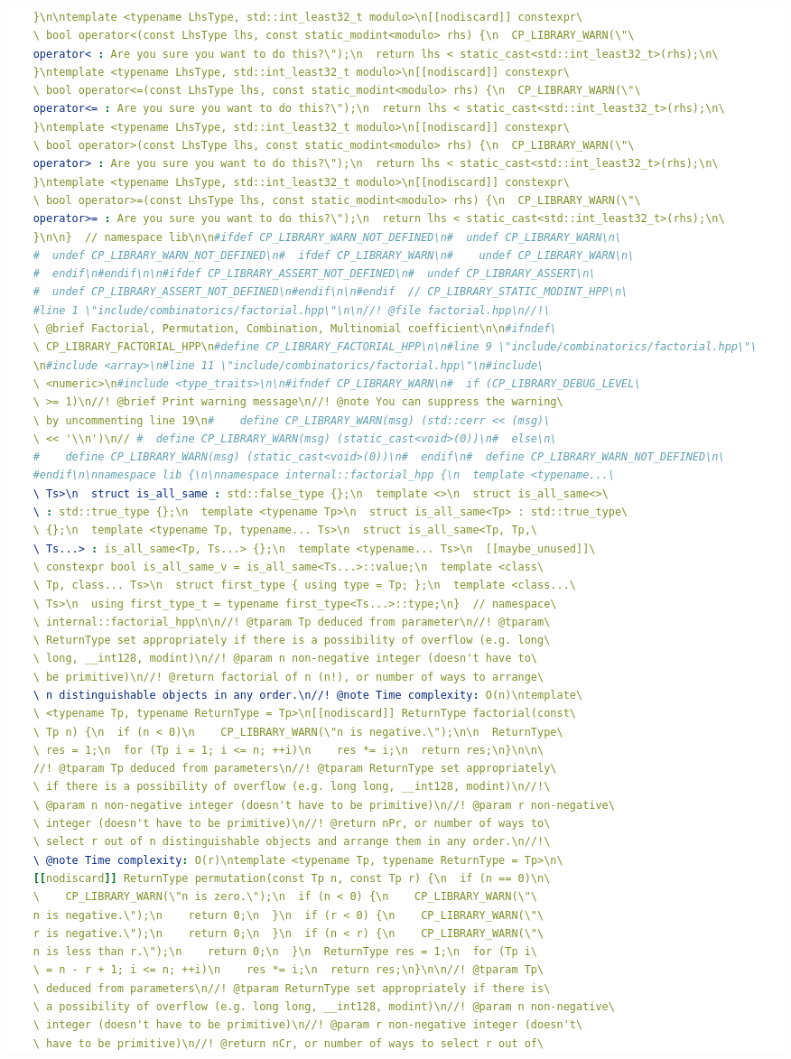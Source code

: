 ```yaml
    }\n\ntemplate <typename LhsType, std::int_least32_t modulo>\n[[nodiscard]] constexpr\
    \ bool operator<(const LhsType lhs, const static_modint<modulo> rhs) {\n  CP_LIBRARY_WARN(\"\
    operator< : Are you sure you want to do this?\");\n  return lhs < static_cast<std::int_least32_t>(rhs);\n\
    }\ntemplate <typename LhsType, std::int_least32_t modulo>\n[[nodiscard]] constexpr\
    \ bool operator<=(const LhsType lhs, const static_modint<modulo> rhs) {\n  CP_LIBRARY_WARN(\"\
    operator<= : Are you sure you want to do this?\");\n  return lhs < static_cast<std::int_least32_t>(rhs);\n\
    }\ntemplate <typename LhsType, std::int_least32_t modulo>\n[[nodiscard]] constexpr\
    \ bool operator>(const LhsType lhs, const static_modint<modulo> rhs) {\n  CP_LIBRARY_WARN(\"\
    operator> : Are you sure you want to do this?\");\n  return lhs < static_cast<std::int_least32_t>(rhs);\n\
    }\ntemplate <typename LhsType, std::int_least32_t modulo>\n[[nodiscard]] constexpr\
    \ bool operator>=(const LhsType lhs, const static_modint<modulo> rhs) {\n  CP_LIBRARY_WARN(\"\
    operator>= : Are you sure you want to do this?\");\n  return lhs < static_cast<std::int_least32_t>(rhs);\n\
    }\n\n}  // namespace lib\n\n#ifdef CP_LIBRARY_WARN_NOT_DEFINED\n#  undef CP_LIBRARY_WARN\n\
    #  undef CP_LIBRARY_WARN_NOT_DEFINED\n#  ifdef CP_LIBRARY_WARN\n#    undef CP_LIBRARY_WARN\n\
    #  endif\n#endif\n\n#ifdef CP_LIBRARY_ASSERT_NOT_DEFINED\n#  undef CP_LIBRARY_ASSERT\n\
    #  undef CP_LIBRARY_ASSERT_NOT_DEFINED\n#endif\n\n#endif  // CP_LIBRARY_STATIC_MODINT_HPP\n\
    #line 1 \"include/combinatorics/factorial.hpp\"\n\n//! @file factorial.hpp\n//!\
    \ @brief Factorial, Permutation, Combination, Multinomial coefficient\n\n#ifndef\
    \ CP_LIBRARY_FACTORIAL_HPP\n#define CP_LIBRARY_FACTORIAL_HPP\n\n#line 9 \"include/combinatorics/factorial.hpp\"\
    \n#include <array>\n#line 11 \"include/combinatorics/factorial.hpp\"\n#include\
    \ <numeric>\n#include <type_traits>\n\n#ifndef CP_LIBRARY_WARN\n#  if (CP_LIBRARY_DEBUG_LEVEL\
    \ >= 1)\n//! @brief Print warning message\n//! @note You can suppress the warning\
    \ by uncommenting line 19\n#    define CP_LIBRARY_WARN(msg) (std::cerr << (msg)\
    \ << '\\n')\n// #  define CP_LIBRARY_WARN(msg) (static_cast<void>(0))\n#  else\n\
    #    define CP_LIBRARY_WARN(msg) (static_cast<void>(0))\n#  endif\n#  define CP_LIBRARY_WARN_NOT_DEFINED\n\
    #endif\n\nnamespace lib {\n\nnamespace internal::factorial_hpp {\n  template <typename...\
    \ Ts>\n  struct is_all_same : std::false_type {};\n  template <>\n  struct is_all_same<>\
    \ : std::true_type {};\n  template <typename Tp>\n  struct is_all_same<Tp> : std::true_type\
    \ {};\n  template <typename Tp, typename... Ts>\n  struct is_all_same<Tp, Tp,\
    \ Ts...> : is_all_same<Tp, Ts...> {};\n  template <typename... Ts>\n  [[maybe_unused]]\
    \ constexpr bool is_all_same_v = is_all_same<Ts...>::value;\n  template <class\
    \ Tp, class... Ts>\n  struct first_type { using type = Tp; };\n  template <class...\
    \ Ts>\n  using first_type_t = typename first_type<Ts...>::type;\n}  // namespace\
    \ internal::factorial_hpp\n\n//! @tparam Tp deduced from parameter\n//! @tparam\
    \ ReturnType set appropriately if there is a possibility of overflow (e.g. long\
    \ long, __int128, modint)\n//! @param n non-negative integer (doesn't have to\
    \ be primitive)\n//! @return factorial of n (n!), or number of ways to arrange\
    \ n distinguishable objects in any order.\n//! @note Time complexity: O(n)\ntemplate\
    \ <typename Tp, typename ReturnType = Tp>\n[[nodiscard]] ReturnType factorial(const\
    \ Tp n) {\n  if (n < 0)\n    CP_LIBRARY_WARN(\"n is negative.\");\n\n  ReturnType\
    \ res = 1;\n  for (Tp i = 1; i <= n; ++i)\n    res *= i;\n  return res;\n}\n\n\
    //! @tparam Tp deduced from parameters\n//! @tparam ReturnType set appropriately\
    \ if there is a possibility of overflow (e.g. long long, __int128, modint)\n//!\
    \ @param n non-negative integer (doesn't have to be primitive)\n//! @param r non-negative\
    \ integer (doesn't have to be primitive)\n//! @return nPr, or number of ways to\
    \ select r out of n distinguishable objects and arrange them in any order.\n//!\
    \ @note Time complexity: O(r)\ntemplate <typename Tp, typename ReturnType = Tp>\n\
    [[nodiscard]] ReturnType permutation(const Tp n, const Tp r) {\n  if (n == 0)\n\
    \    CP_LIBRARY_WARN(\"n is zero.\");\n  if (n < 0) {\n    CP_LIBRARY_WARN(\"\
    n is negative.\");\n    return 0;\n  }\n  if (r < 0) {\n    CP_LIBRARY_WARN(\"\
    r is negative.\");\n    return 0;\n  }\n  if (n < r) {\n    CP_LIBRARY_WARN(\"\
    n is less than r.\");\n    return 0;\n  }\n  ReturnType res = 1;\n  for (Tp i\
    \ = n - r + 1; i <= n; ++i)\n    res *= i;\n  return res;\n}\n\n//! @tparam Tp\
    \ deduced from parameters\n//! @tparam ReturnType set appropriately if there is\
    \ a possibility of overflow (e.g. long long, __int128, modint)\n//! @param n non-negative\
    \ integer (doesn't have to be primitive)\n//! @param r non-negative integer (doesn't\
    \ have to be primitive)\n//! @return nCr, or number of ways to select r out of\
```